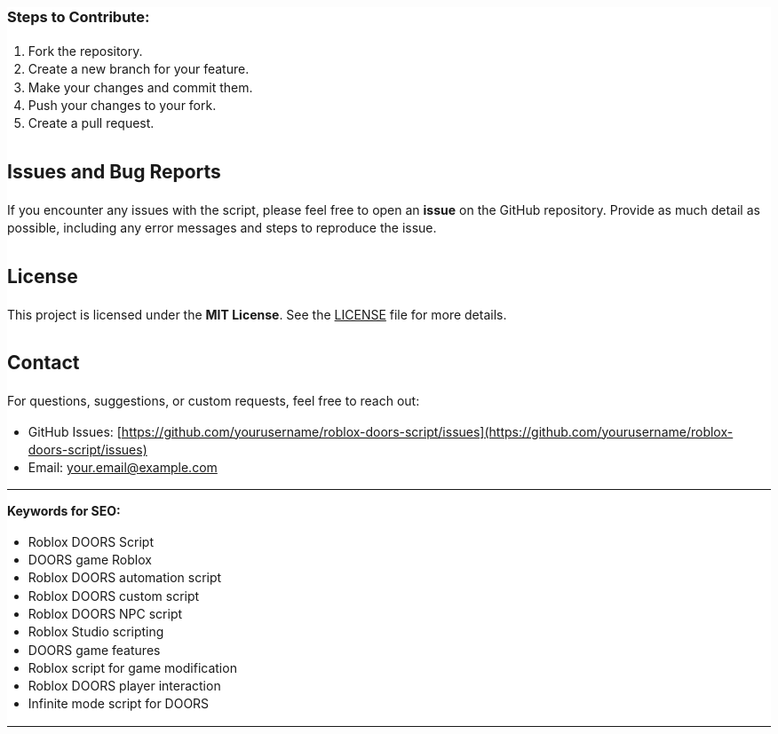 ### Steps to Contribute:
1. Fork the repository.
2. Create a new branch for your feature.
3. Make your changes and commit them.
4. Push your changes to your fork.
5. Create a pull request.

## Issues and Bug Reports

If you encounter any issues with the script, please feel free to open an **issue** on the GitHub repository. Provide as much detail as possible, including any error messages and steps to reproduce the issue.

## License

This project is licensed under the **MIT License**. See the [LICENSE](LICENSE) file for more details.

## Contact

For questions, suggestions, or custom requests, feel free to reach out:

- GitHub Issues: [https://github.com/yourusername/roblox-doors-script/issues](https://github.com/yourusername/roblox-doors-script/issues)
- Email: [your.email@example.com](mailto:your.email@example.com)

---

**Keywords for SEO:**
- Roblox DOORS Script
- DOORS game Roblox
- Roblox DOORS automation script
- Roblox DOORS custom script
- Roblox DOORS NPC script
- Roblox Studio scripting
- DOORS game features
- Roblox script for game modification
- Roblox DOORS player interaction
- Infinite mode script for DOORS

---

